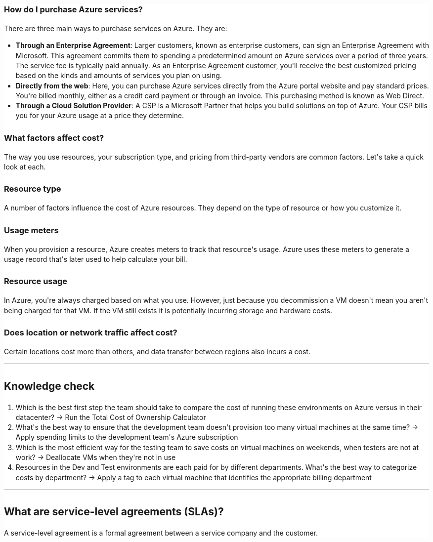 ### How do I purchase Azure services?

There are three main ways to purchase services on Azure. They are:

- **Through an Enterprise Agreement**: Larger customers, known as enterprise customers, can sign an Enterprise Agreement with Microsoft. This agreement commits them to spending a predetermined amount on Azure services over a period of three years. The service fee is typically paid annually. As an Enterprise Agreement customer, you'll receive the best customized pricing based on the kinds and amounts of services you plan on using.
- **Directly from the web**: Here, you can purchase Azure services directly from the Azure portal website and pay standard prices. You're billed monthly, either as a credit card payment or through an invoice. This purchasing method is known as Web Direct.
- **Through a Cloud Solution Provider**: A CSP is a Microsoft Partner that helps you build solutions on top of Azure. Your CSP bills you for your Azure usage at a price they determine.

### What factors affect cost?
The way you use resources, your subscription type, and pricing from third-party vendors are common factors. Let's take a quick look at each.

### Resource type
A number of factors influence the cost of Azure resources. They depend on the type of resource or how you customize it.

### Usage meters
When you provision a resource, Azure creates meters to track that resource's usage. Azure uses these meters to generate a usage record that's later used to help calculate your bill.

### Resource usage
In Azure, you're always charged based on what you use. However, just because you decommission a VM doesn't mean you aren't being charged for that VM. If the VM still exists it is potentially incurring storage and hardware costs.

### Does location or network traffic affect cost?
Certain locations cost more than others, and data transfer between regions also incurs a cost.

<hr>

## Knowledge check
1. Which is the best first step the team should take to compare the cost of running these environments on Azure versus in their datacenter? -> Run the Total Cost of Ownership Calculator
2. What's the best way to ensure that the development team doesn't provision too many virtual machines at the same time? -> Apply spending limits to the development team's Azure subscription
3. Which is the most efficient way for the testing team to save costs on virtual machines on weekends, when testers are not at work? -> Deallocate VMs when they're not in use
4. Resources in the Dev and Test environments are each paid for by different departments. What's the best way to categorize costs by department? -> Apply a tag to each virtual machine that identifies the appropriate billing department

<hr>

## What are service-level agreements (SLAs)?
A service-level agreement is a formal agreement between a service company and the customer. 
